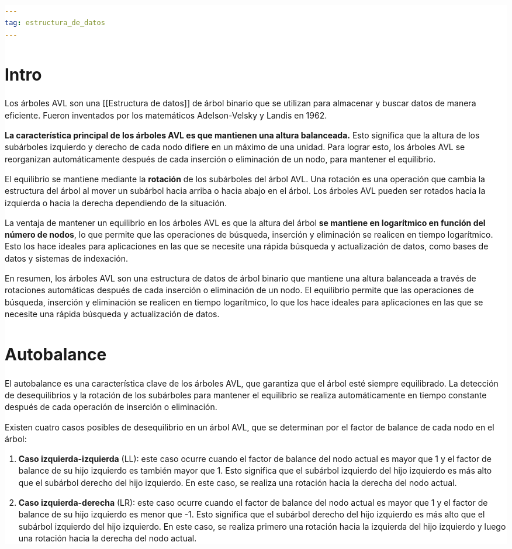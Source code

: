 ```yaml
---
tag: estructura_de_datos
---
```

# Intro

Los árboles AVL son una [[Estructura de datos]] de árbol binario que se utilizan para almacenar y buscar datos de manera eficiente. Fueron inventados por los matemáticos Adelson-Velsky y Landis en 1962.

**La característica principal de los árboles AVL es que mantienen una altura balanceada.** Esto significa que la altura de los subárboles izquierdo y derecho de cada nodo difiere en un máximo de una unidad. Para lograr esto, los árboles AVL se reorganizan automáticamente después de cada inserción o eliminación de un nodo, para mantener el equilibrio.

El equilibrio se mantiene mediante la **rotación** de los subárboles del árbol AVL. Una rotación es una operación que cambia la estructura del árbol al mover un subárbol hacia arriba o hacia abajo en el árbol. Los árboles AVL pueden ser rotados hacia la izquierda o hacia la derecha dependiendo de la situación.

La ventaja de mantener un equilibrio en los árboles AVL es que la altura del árbol **se mantiene en logarítmico en función del número de nodos**, lo que permite que las operaciones de búsqueda, inserción y eliminación se realicen en tiempo logarítmico. Esto los hace ideales para aplicaciones en las que se necesite una rápida búsqueda y actualización de datos, como bases de datos y sistemas de indexación.

En resumen, los árboles AVL son una estructura de datos de árbol binario que mantiene una altura balanceada a través de rotaciones automáticas después de cada inserción o eliminación de un nodo. El equilibrio permite que las operaciones de búsqueda, inserción y eliminación se realicen en tiempo logarítmico, lo que los hace ideales para aplicaciones en las que se necesite una rápida búsqueda y actualización de datos.

# Autobalance

El autobalance es una característica clave de los árboles AVL, que garantiza que el árbol esté siempre equilibrado. La detección de desequilibrios y la rotación de los subárboles para mantener el equilibrio se realiza automáticamente en tiempo constante después de cada operación de inserción o eliminación.

Existen cuatro casos posibles de desequilibrio en un árbol AVL, que se determinan por el factor de balance de cada nodo en el árbol:

1.  **Caso izquierda-izquierda** (LL): este caso ocurre cuando el factor de balance del nodo actual es mayor que 1 y el factor de balance de su hijo izquierdo es también mayor que 1. Esto significa que el subárbol izquierdo del hijo izquierdo es más alto que el subárbol derecho del hijo izquierdo. En este caso, se realiza una rotación hacia la derecha del nodo actual.

2.  **Caso izquierda-derecha** (LR): este caso ocurre cuando el factor de balance del nodo actual es mayor que 1 y el factor de balance de su hijo izquierdo es menor que -1. Esto significa que el subárbol derecho del hijo izquierdo es más alto que el subárbol izquierdo del hijo izquierdo. En este caso, se realiza primero una rotación hacia la izquierda del hijo izquierdo y luego una rotación hacia la derecha del nodo actual.
